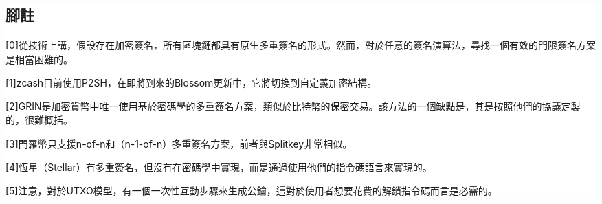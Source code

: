 ## 腳註

[0]從技術上講，假設存在加密簽名，所有區塊鏈都具有原生多重簽名的形式。然而，對於任意的簽名演算法，尋找一個有效的門限簽名方案是相當困難的。

[1]zcash目前使用P2SH，在即將到來的Blossom更新中，它將切換到自定義加密結構。

[2]GRIN是加密貨幣中唯一使用基於密碼學的多重簽名方案，類似於比特幣的保密交易。該方法的一個缺點是，其是按照他們的協議定製的，很難概括。

[3]門羅幣只支援n-of-n和（n-1-of-n）多重簽名方案，前者與Splitkey非常相似。

[4]恆星（Stellar）有多重簽名，但沒有在密碼學中實現，而是通過使用他們的指令碼語言來實現的。

[5]注意，對於UTXO模型，有一個一次性互動步驟來生成公鑰，這對於使用者想要花費的解鎖指令碼而言是必需的。